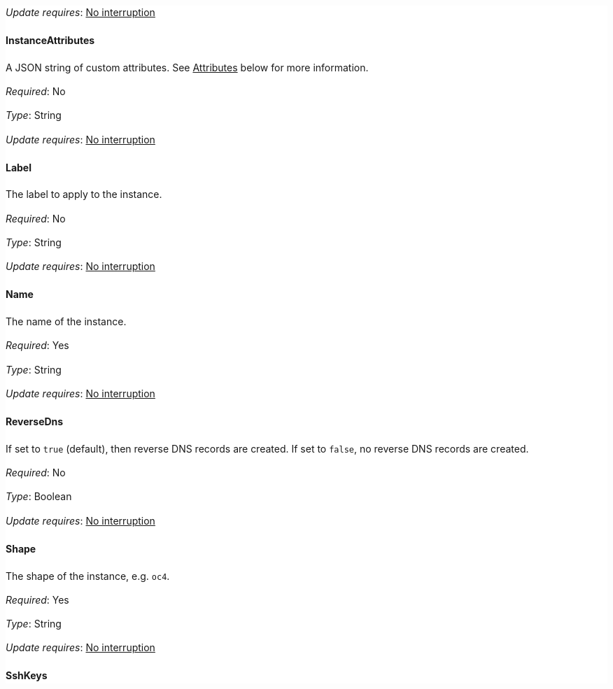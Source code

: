 _Update requires_: [No interruption](https://docs.aws.amazon.com/AWSCloudFormation/latest/UserGuide/using-cfn-updating-stacks-update-behaviors.html#update-no-interrupt)

#### InstanceAttributes

A JSON string of custom attributes. See [Attributes](#attributes) below for more information.

_Required_: No

_Type_: String

_Update requires_: [No interruption](https://docs.aws.amazon.com/AWSCloudFormation/latest/UserGuide/using-cfn-updating-stacks-update-behaviors.html#update-no-interrupt)

#### Label

The label to apply to the instance.

_Required_: No

_Type_: String

_Update requires_: [No interruption](https://docs.aws.amazon.com/AWSCloudFormation/latest/UserGuide/using-cfn-updating-stacks-update-behaviors.html#update-no-interrupt)

#### Name

The name of the instance.

_Required_: Yes

_Type_: String

_Update requires_: [No interruption](https://docs.aws.amazon.com/AWSCloudFormation/latest/UserGuide/using-cfn-updating-stacks-update-behaviors.html#update-no-interrupt)

#### ReverseDns

If set to `true` (default), then reverse DNS records are created. If set to `false`, no reverse DNS records are created.

_Required_: No

_Type_: Boolean

_Update requires_: [No interruption](https://docs.aws.amazon.com/AWSCloudFormation/latest/UserGuide/using-cfn-updating-stacks-update-behaviors.html#update-no-interrupt)

#### Shape

The shape of the instance, e.g. `oc4`.

_Required_: Yes

_Type_: String

_Update requires_: [No interruption](https://docs.aws.amazon.com/AWSCloudFormation/latest/UserGuide/using-cfn-updating-stacks-update-behaviors.html#update-no-interrupt)

#### SshKeys
